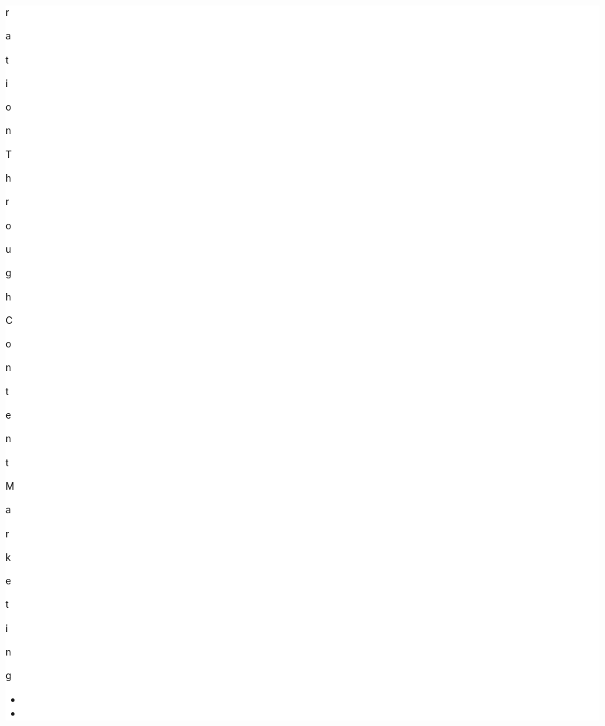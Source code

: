 r

a

t

i

o

n

 

T

h

r

o

u

g

h

 

C

o

n

t

e

n

t

 

M

a

r

k

e

t

i

n

g

*

*
